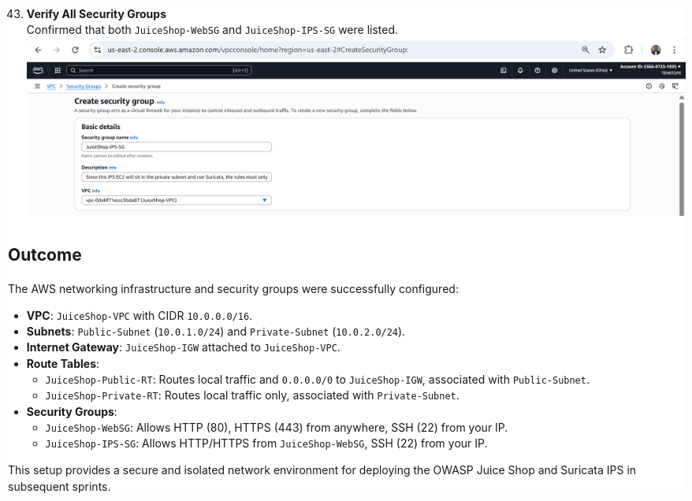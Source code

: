 43. **Verify All Security Groups**  
    Confirmed that both `JuiceShop-WebSG` and `JuiceShop-IPS-SG` were listed.  
    ![Both Security Groups](../../../img/44.named_it_JuiceShop-IPS-SG_add_description_and_select_JuiceShop-VPC_and_scroll_down.png)

## Outcome
The AWS networking infrastructure and security groups were successfully configured:
- **VPC**: `JuiceShop-VPC` with CIDR `10.0.0.0/16`.
- **Subnets**: `Public-Subnet` (`10.0.1.0/24`) and `Private-Subnet` (`10.0.2.0/24`).
- **Internet Gateway**: `JuiceShop-IGW` attached to `JuiceShop-VPC`.
- **Route Tables**:
  - `JuiceShop-Public-RT`: Routes local traffic and `0.0.0.0/0` to `JuiceShop-IGW`, associated with `Public-Subnet`.
  - `JuiceShop-Private-RT`: Routes local traffic only, associated with `Private-Subnet`.
- **Security Groups**:
  - `JuiceShop-WebSG`: Allows HTTP (80), HTTPS (443) from anywhere, SSH (22) from your IP.
  - `JuiceShop-IPS-SG`: Allows HTTP/HTTPS from `JuiceShop-WebSG`, SSH (22) from your IP.

This setup provides a secure and isolated network environment for deploying the OWASP Juice Shop and Suricata IPS in subsequent sprints.